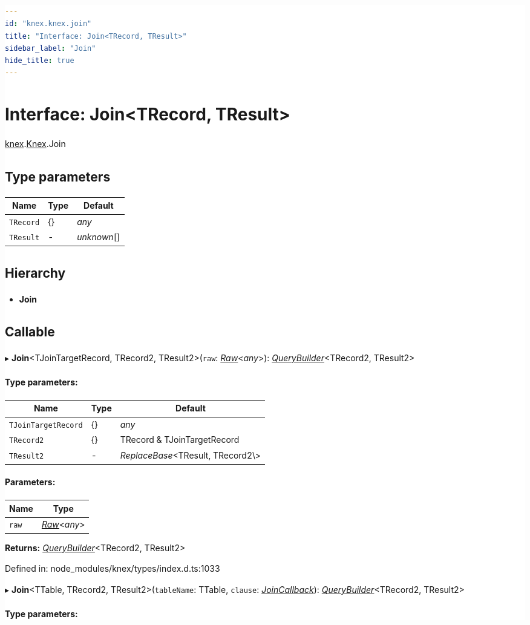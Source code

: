 ```yaml
---
id: "knex.knex.join"
title: "Interface: Join<TRecord, TResult>"
sidebar_label: "Join"
hide_title: true
---
```


# Interface: Join<TRecord, TResult\>

[knex](../modules/knex.md).[Knex](../modules/knex.knex-1.md).Join

## Type parameters

Name | Type | Default |
------ | ------ | ------ |
`TRecord` | {} | *any* |
`TResult` | - | *unknown*[] |

## Hierarchy

* **Join**

## Callable

▸ **Join**<TJoinTargetRecord, TRecord2, TResult2\>(`raw`: [*Raw*](knex.knex.raw.md)<*any*\>): [*QueryBuilder*](../classes/knex.knex.querybuilder.md)<TRecord2, TResult2\>

#### Type parameters:

Name | Type | Default |
------ | ------ | ------ |
`TJoinTargetRecord` | {} | *any* |
`TRecord2` | {} | TRecord & TJoinTargetRecord |
`TResult2` | - | *ReplaceBase*<TResult, TRecord2\\> |

#### Parameters:

Name | Type |
------ | ------ |
`raw` | [*Raw*](knex.knex.raw.md)<*any*\> |

**Returns:** [*QueryBuilder*](../classes/knex.knex.querybuilder.md)<TRecord2, TResult2\>

Defined in: node_modules/knex/types/index.d.ts:1033

▸ **Join**<TTable, TRecord2, TResult2\>(`tableName`: TTable, `clause`: [*JoinCallback*](knex.knex.joincallback.md)): [*QueryBuilder*](../classes/knex.knex.querybuilder.md)<TRecord2, TResult2\>

#### Type parameters:
